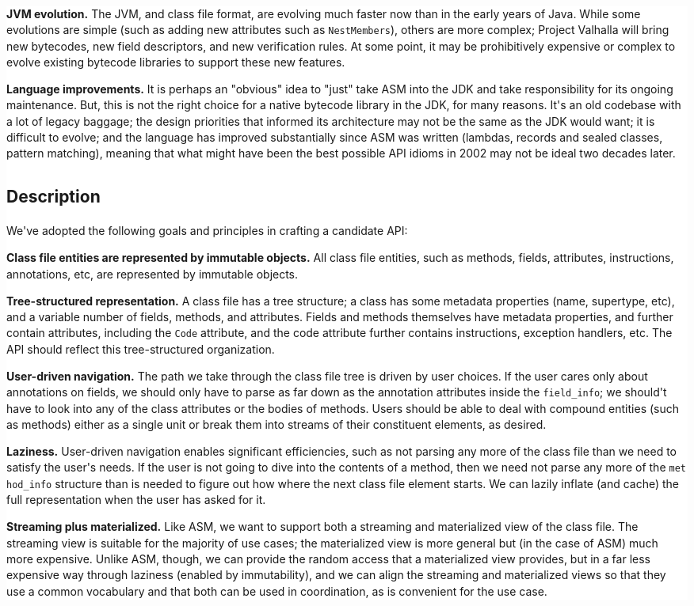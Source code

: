 **JVM evolution.**  The JVM, and class file format, are evolving much faster now
than in the early years of Java. While some evolutions are simple
(such as adding new attributes such as `NestMembers`), others are more complex;
Project Valhalla will bring new bytecodes, new field descriptors, and new
verification rules. At some point, it may be prohibitively expensive or complex
to evolve existing bytecode libraries to support these new features.

**Language improvements.**  It is perhaps an "obvious" idea to "just" take ASM
into the JDK and take responsibility for its ongoing maintenance.  But, this is
not the right choice for a native bytecode library in the JDK, for many reasons.
It's an old codebase with a lot of legacy baggage; the design priorities that
informed its architecture may not be the same as the JDK would want; it is
difficult to evolve; and the language has improved substantially since ASM was
written (lambdas, records and sealed classes, pattern matching), meaning that
what might have been the best possible API idioms in 2002 may not be ideal two
decades later.

Description
-----------

We've adopted the following goals and principles in crafting a candidate API:

**Class file entities are represented by immutable objects.**  All class file
entities, such as methods, fields, attributes, instructions, annotations, etc,
are represented by immutable objects.

**Tree-structured representation.**  A class file has a tree structure; a class
has some metadata properties (name, supertype, etc), and a variable number of
fields, methods, and attributes. Fields and methods themselves have metadata
properties, and further contain attributes, including the `Code` attribute, and
the code attribute further contains instructions, exception handlers, etc.  The
API should reflect this tree-structured organization.

**User-driven navigation.**  The path we take through the class file tree is
driven by user choices.  If the user cares only about annotations on fields, we
should only have to parse as far down as the annotation attributes inside the
`field_info`; we should't have to look into any of the class attributes or the
bodies of methods.  Users should be able to deal with compound entities (such as
methods) either as a single unit or break them into streams of their constituent
elements, as desired.

**Laziness.**  User-driven navigation enables significant efficiencies, such as
not parsing any more of the class file than we need to satisfy the user's needs.
If the user is not going to dive into the contents of a method, then we need not
parse any more of the `method_info` structure than is needed to figure out how
where the next class file element starts. We can lazily inflate (and cache) the
full representation when the user has asked for it.

**Streaming plus materialized.**  Like ASM, we want to support both a streaming
and materialized view of the class file. The streaming view is suitable for the
majority of use cases; the materialized view is more general but (in the case of
ASM) much more expensive. Unlike ASM, though, we can provide the random access
that a materialized view provides, but in a far less expensive way through
laziness (enabled by immutability), and we can align the streaming and
materialized views so that they use a common vocabulary and that both can be
used in coordination, as is convenient for the use case.
